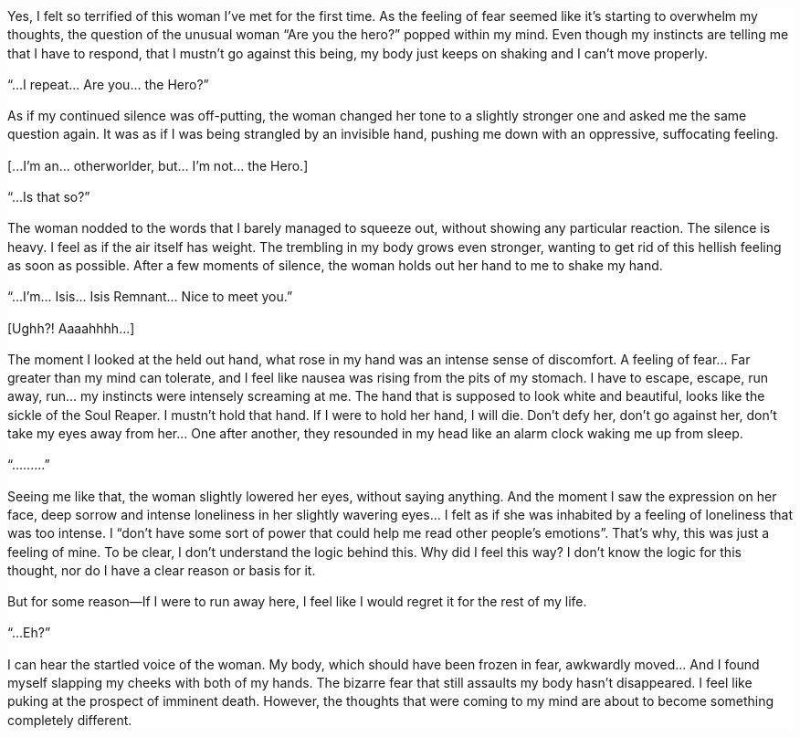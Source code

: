 Yes, I felt so terrified of this woman I’ve met for the first time. As the
feeling of fear seemed like it’s starting to overwhelm my thoughts, the question
of the unusual woman “Are you the hero?” popped within my mind. Even though my
instincts are telling me that I have to respond, that I mustn’t go against this
being, my body just keeps on shaking and I can’t move properly.

“...I repeat... Are you... the Hero?”

As if my continued silence was off-putting, the woman changed her tone to a
slightly stronger one and asked me the same question again. It was as if I was
being strangled by an invisible hand, pushing me down with an oppressive,
suffocating feeling.

[...I’m an... otherworlder, but... I’m not... the Hero.]

“...Is that so?”

The woman nodded to the words that I barely managed to squeeze out, without
showing any particular reaction. The silence is heavy. I feel as if the air
itself has weight. The trembling in my body grows even stronger, wanting to get
rid of this hellish feeling as soon as possible. After a few moments of silence,
the woman holds out her hand to me to shake my hand.

“...I’m... Isis... Isis Remnant... Nice to meet you.”

[Ughh?! Aaaahhhh...]

The moment I looked at the held out hand, what rose in my hand was an intense
sense of discomfort. A feeling of fear... Far greater than my mind can tolerate,
and I feel like nausea was rising from the pits of my stomach. I have to escape,
escape, run away, run... my instincts were intensely screaming at me. The hand
that is supposed to look white and beautiful, looks like the sickle of the Soul
Reaper. I mustn’t hold that hand. If I were to hold her hand, I will die. Don’t
defy her, don’t go against her, don’t take my eyes away from her... One after
another, they resounded in my head like an alarm clock waking me up from sleep.

“.........”

Seeing me like that, the woman slightly lowered her eyes, without saying
anything. And the moment I saw the expression on her face, deep sorrow and
intense loneliness in her slightly wavering eyes... I felt as if she was
inhabited by a feeling of loneliness that was too intense. I “don’t have some
sort of power that could help me read other people’s emotions”. That’s why, this
was just a feeling of mine. To be clear, I don’t understand the logic behind
this. Why did I feel this way? I don’t know the logic for this thought, nor do I
have a clear reason or basis for it.

But for some reason—If I were to run away here, I feel like I would regret it
for the rest of my life.

“...Eh?”

I can hear the startled voice of the woman. My body, which should have been
frozen in fear, awkwardly moved... And I found myself slapping my cheeks with
both of my hands. The bizarre fear that still assaults my body hasn’t
disappeared. I feel like puking at the prospect of imminent death. However, the
thoughts that were coming to my mind are about to become something completely
different.
